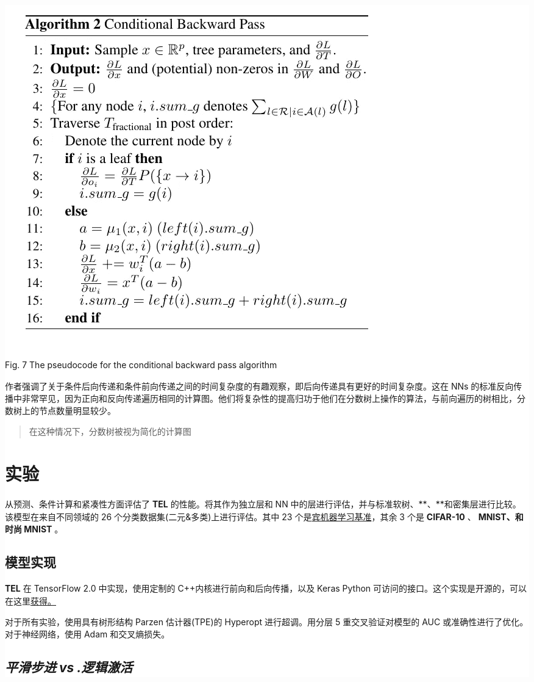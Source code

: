 ![](img/620cef9450829a953611d9d205870bfa.png)

Fig. 7 The pseudocode for the conditional backward pass algorithm

作者强调了关于条件后向传递和条件前向传递之间的时间复杂度的有趣观察，即后向传递具有更好的时间复杂度。这在 NNs 的标准反向传播中非常罕见，因为正向和反向传递遍历相同的计算图。他们将复杂性的提高归功于他们在分数树上操作的算法，与前向遍历的树相比，分数树上的节点数量明显较少。

> 在这种情况下，分数树被视为简化的计算图

# 实验

从预测、条件计算和紧凑性方面评估了 **TEL** 的性能。将其作为独立层和 NN 中的层进行评估，并与标准软树、**、**和密集层进行比较。该模型在来自不同领域的 26 个分类数据集(二元&多类)上进行评估。其中 23 个是[宾机器学习基准](https://epistasislab.github.io/pmlb/)，其余 3 个是 **CIFAR-10** 、 **MNIST、**和**时尚 MNIST** 。

## 模型实现

**TEL** 在 TensorFlow 2.0 中实现，使用定制的 C++内核进行前向和后向传播，以及 Keras Python 可访问的接口。这个实现是开源的，可以在这里[获得。](https://github.com/google-research/google-research/tree/master/tf_trees)

对于所有实验，使用具有树形结构 Parzen 估计器(TPE)的 Hyperopt 进行超调。用分层 5 重交叉验证对模型的 AUC 或准确性进行了优化。对于神经网络，使用 Adam 和交叉熵损失。

## ***平滑步进 vs .逻辑激活***

